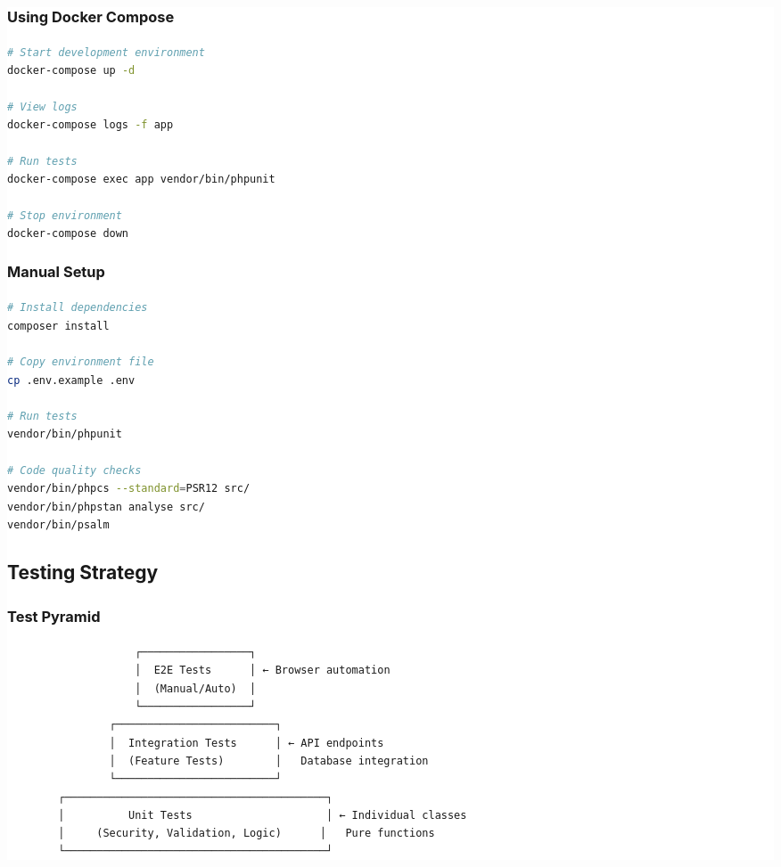 ### Using Docker Compose

```bash
# Start development environment
docker-compose up -d

# View logs
docker-compose logs -f app

# Run tests
docker-compose exec app vendor/bin/phpunit

# Stop environment
docker-compose down
```

### Manual Setup

```bash
# Install dependencies
composer install

# Copy environment file
cp .env.example .env

# Run tests
vendor/bin/phpunit

# Code quality checks
vendor/bin/phpcs --standard=PSR12 src/
vendor/bin/phpstan analyse src/
vendor/bin/psalm
```

## Testing Strategy

### Test Pyramid

```
                    ┌─────────────────┐
                    │  E2E Tests      │ ← Browser automation
                    │  (Manual/Auto)  │
                    └─────────────────┘
                ┌─────────────────────────┐
                │  Integration Tests      │ ← API endpoints
                │  (Feature Tests)        │   Database integration
                └─────────────────────────┘
        ┌─────────────────────────────────────────┐
        │          Unit Tests                     │ ← Individual classes
        │     (Security, Validation, Logic)      │   Pure functions
        └─────────────────────────────────────────┘
```
